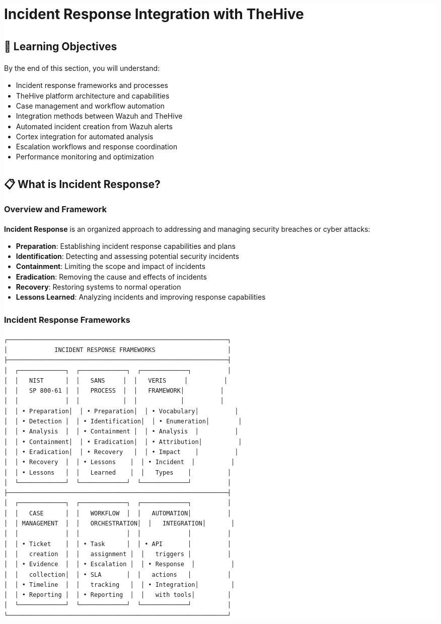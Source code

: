 # Incident Response Integration with TheHive

## 🎯 Learning Objectives

By the end of this section, you will understand:
- Incident response frameworks and processes
- TheHive platform architecture and capabilities
- Case management and workflow automation
- Integration methods between Wazuh and TheHive
- Automated incident creation from Wazuh alerts
- Cortex integration for automated analysis
- Escalation workflows and response coordination
- Performance monitoring and optimization

## 📋 What is Incident Response?

### Overview and Framework
**Incident Response** is an organized approach to addressing and managing security breaches or cyber attacks:
- **Preparation**: Establishing incident response capabilities and plans
- **Identification**: Detecting and assessing potential security incidents
- **Containment**: Limiting the scope and impact of incidents
- **Eradication**: Removing the cause and effects of incidents
- **Recovery**: Restoring systems to normal operation
- **Lessons Learned**: Analyzing incidents and improving response capabilities

### Incident Response Frameworks
```
┌─────────────────────────────────────────────────────────────┐
│             INCIDENT RESPONSE FRAMEWORKS                    │
├─────────────────────────────────────────────────────────────┤
│  ┌─────────────┐  ┌─────────────┐  ┌─────────────┐          │
│  │   NIST      │  │   SANS     │  │   VERIS     │          │
│  │   SP 800-61 │  │   PROCESS  │  │   FRAMEWORK│          │
│  │             │  │            │  │            │          │
│  │ • Preparation│  │ • Preparation│  │ • Vocabulary│          │
│  │ • Detection │  │ • Identification│  │ • Enumeration│        │
│  │ • Analysis  │  │ • Containment │  │ • Analysis  │          │
│  │ • Containment│  │ • Eradication│  │ • Attribution│          │
│  │ • Eradication│  │ • Recovery   │  │ • Impact    │          │
│  │ • Recovery  │  │ • Lessons    │  │ • Incident  │          │
│  │ • Lessons   │  │   Learned    │  │   Types    │          │
│  └─────────────┘  └─────────────┘  └─────────────┘          │
├─────────────────────────────────────────────────────────────┤
│  ┌─────────────┐  ┌─────────────┐  ┌─────────────┐          │
│  │   CASE      │  │   WORKFLOW  │  │   AUTOMATION│          │
│  │ MANAGEMENT  │  │   ORCHESTRATION│  │   INTEGRATION│       │
│  │             │  │             │  │             │          │
│  │ • Ticket    │  │ • Task      │  │ • API       │          │
│  │   creation  │  │   assignment │  │   triggers │          │
│  │ • Evidence  │  │ • Escalation │  │ • Response  │          │
│  │   collection│  │ • SLA       │  │   actions   │          │
│  │ • Timeline  │  │   tracking   │  │ • Integration│         │
│  │ • Reporting │  │ • Reporting  │  │   with tools│         │
│  └─────────────┘  └─────────────┘  └─────────────┘          │
└─────────────────────────────────────────────────────────────┘
```
